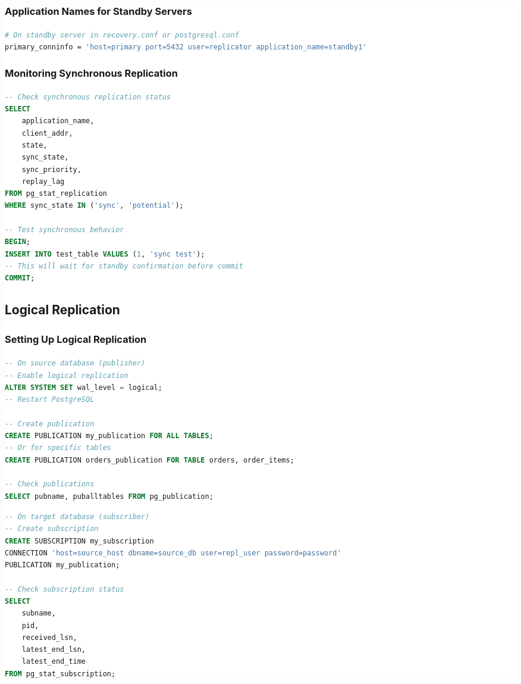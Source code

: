 ### Application Names for Standby Servers
```bash
# On standby server in recovery.conf or postgresql.conf
primary_conninfo = 'host=primary port=5432 user=replicator application_name=standby1'
```

### Monitoring Synchronous Replication
```sql
-- Check synchronous replication status
SELECT 
    application_name,
    client_addr,
    state,
    sync_state,
    sync_priority,
    replay_lag
FROM pg_stat_replication
WHERE sync_state IN ('sync', 'potential');

-- Test synchronous behavior
BEGIN;
INSERT INTO test_table VALUES (1, 'sync test');
-- This will wait for standby confirmation before commit
COMMIT;
```

## Logical Replication

### Setting Up Logical Replication
```sql
-- On source database (publisher)
-- Enable logical replication
ALTER SYSTEM SET wal_level = logical;
-- Restart PostgreSQL

-- Create publication
CREATE PUBLICATION my_publication FOR ALL TABLES;
-- Or for specific tables
CREATE PUBLICATION orders_publication FOR TABLE orders, order_items;

-- Check publications
SELECT pubname, puballtables FROM pg_publication;
```

```sql
-- On target database (subscriber)
-- Create subscription
CREATE SUBSCRIPTION my_subscription 
CONNECTION 'host=source_host dbname=source_db user=repl_user password=password'
PUBLICATION my_publication;

-- Check subscription status
SELECT 
    subname,
    pid,
    received_lsn,
    latest_end_lsn,
    latest_end_time
FROM pg_stat_subscription;
```

